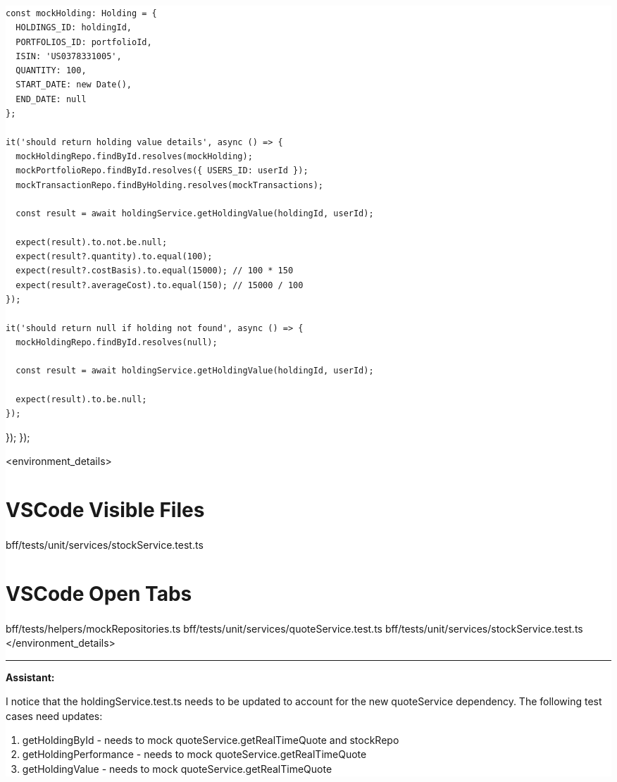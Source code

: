     const mockHolding: Holding = {
      HOLDINGS_ID: holdingId,
      PORTFOLIOS_ID: portfolioId,
      ISIN: 'US0378331005',
      QUANTITY: 100,
      START_DATE: new Date(),
      END_DATE: null
    };

    it('should return holding value details', async () => {
      mockHoldingRepo.findById.resolves(mockHolding);
      mockPortfolioRepo.findById.resolves({ USERS_ID: userId });
      mockTransactionRepo.findByHolding.resolves(mockTransactions);

      const result = await holdingService.getHoldingValue(holdingId, userId);

      expect(result).to.not.be.null;
      expect(result?.quantity).to.equal(100);
      expect(result?.costBasis).to.equal(15000); // 100 * 150
      expect(result?.averageCost).to.equal(150); // 15000 / 100
    });

    it('should return null if holding not found', async () => {
      mockHoldingRepo.findById.resolves(null);

      const result = await holdingService.getHoldingValue(holdingId, userId);

      expect(result).to.be.null;
    });
  });
});

<environment_details>
# VSCode Visible Files
bff/tests/unit/services/stockService.test.ts

# VSCode Open Tabs
bff/tests/helpers/mockRepositories.ts
bff/tests/unit/services/quoteService.test.ts
bff/tests/unit/services/stockService.test.ts
</environment_details>

---

**Assistant:**

<thinking>
I notice that the holdingService.test.ts needs to be updated to account for the new quoteService dependency. The following test cases need updates:

1. getHoldingById - needs to mock quoteService.getRealTimeQuote and stockRepo
2. getHoldingPerformance - needs to mock quoteService.getRealTimeQuote
3. getHoldingValue - needs to mock quoteService.getRealTimeQuote
